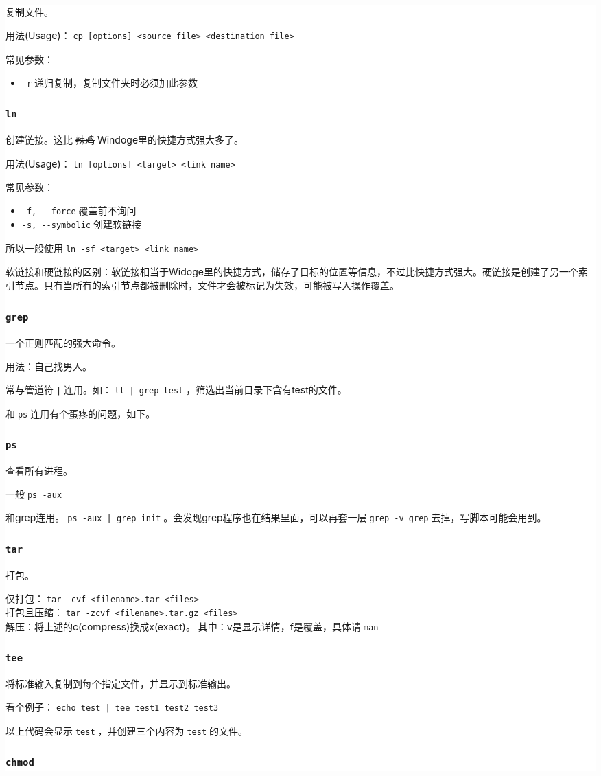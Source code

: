 复制文件。

用法(Usage)： `cp [options] <source file> <destination file>`

常见参数：

- `-r` 递归复制，复制文件夹时必须加此参数

### `ln`

创建链接。这比 ~~辣鸡~~ Windoge里的快捷方式强大多了。

用法(Usage)： `ln [options] <target> <link name>`

常见参数：

- `-f, --force` 覆盖前不询问
- `-s, --symbolic` 创建软链接

所以一般使用 `ln -sf <target> <link name>`

软链接和硬链接的区别：软链接相当于Widoge里的快捷方式，储存了目标的位置等信息，不过比快捷方式强大。硬链接是创建了另一个索引节点。只有当所有的索引节点都被删除时，文件才会被标记为失效，可能被写入操作覆盖。

### `grep`

一个正则匹配的强大命令。

用法：自己找男人。

常与管道符 `|` 连用。如： `ll | grep test` ，筛选出当前目录下含有test的文件。

和 `ps` 连用有个蛋疼的问题，如下。

### `ps`

查看所有进程。

一般 `ps -aux`

和grep连用。 `ps -aux | grep init` 。会发现grep程序也在结果里面，可以再套一层 `grep -v grep` 去掉，写脚本可能会用到。

### `tar`

打包。

仅打包： `tar -cvf <filename>.tar <files>`    
打包且压缩： `tar -zcvf <filename>.tar.gz <files>`   
解压：将上述的c(compress)换成x(exact)。
其中：v是显示详情，f是覆盖，具体请 `man`

### `tee`

将标准输入复制到每个指定文件，并显示到标准输出。

看个例子： `echo test | tee test1 test2 test3`

以上代码会显示 `test` ，并创建三个内容为 `test` 的文件。

### `chmod`

